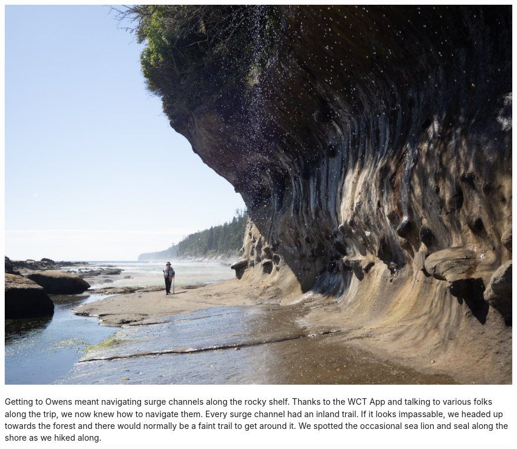 ![waterfall on the sandstone cliffs](cliffs-min.jpg "A little waterfall on the sandstone cliffs")

Getting to Owens meant navigating surge channels along the rocky shelf. Thanks to the WCT App and talking to various folks along the trip, we now knew how to navigate them. Every surge channel had an inland trail. If it looks impassable, we headed up towards the forest and there would normally be a faint trail to get around it. We spotted the occasional sea lion and seal along the shore as we hiked along.
